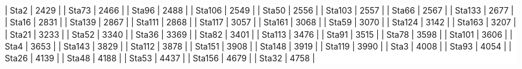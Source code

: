 | Sta2   | 2429  |
| Sta73  | 2466  |
| Sta96  | 2488  |
| Sta106 | 2549  |
| Sta50  | 2556  |
| Sta103 | 2557  |
| Sta66  | 2567  |
| Sta133 | 2677  |
| Sta16  | 2831  |
| Sta139 | 2867  |
| Sta111 | 2868  |
| Sta117 | 3057  |
| Sta161 | 3068  |
| Sta59  | 3070  |
| Sta124 | 3142  |
| Sta163 | 3207  |
| Sta21  | 3233  |
| Sta52  | 3340  |
| Sta36  | 3369  |
| Sta82  | 3401  |
| Sta113 | 3476  |
| Sta91  | 3515  |
| Sta78  | 3598  |
| Sta101 | 3606  |
| Sta4   | 3653  |
| Sta143 | 3829  |
| Sta112 | 3878  |
| Sta151 | 3908  |
| Sta148 | 3919  |
| Sta119 | 3990  |
| Sta3   | 4008  |
| Sta93  | 4054  |
| Sta26  | 4139  |
| Sta48  | 4188  |
| Sta53  | 4437  |
| Sta156 | 4679  |
| Sta32  | 4758  |
